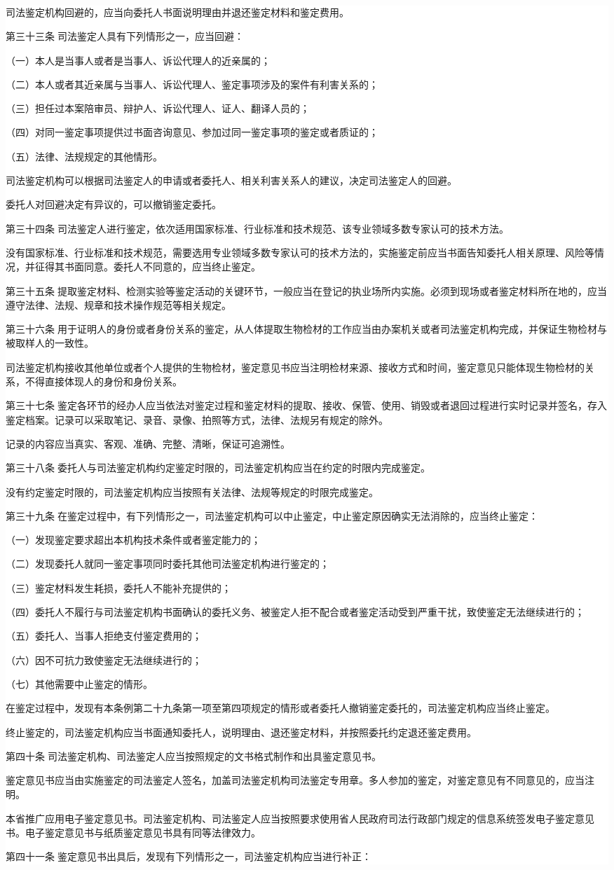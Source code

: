 司法鉴定机构回避的，应当向委托人书面说明理由并退还鉴定材料和鉴定费用。

第三十三条 司法鉴定人具有下列情形之一，应当回避：

（一）本人是当事人或者是当事人、诉讼代理人的近亲属的；

（二）本人或者其近亲属与当事人、诉讼代理人、鉴定事项涉及的案件有利害关系的；

（三）担任过本案陪审员、辩护人、诉讼代理人、证人、翻译人员的；

（四）对同一鉴定事项提供过书面咨询意见、参加过同一鉴定事项的鉴定或者质证的；

（五）法律、法规规定的其他情形。

司法鉴定机构可以根据司法鉴定人的申请或者委托人、相关利害关系人的建议，决定司法鉴定人的回避。

委托人对回避决定有异议的，可以撤销鉴定委托。

第三十四条 司法鉴定人进行鉴定，依次适用国家标准、行业标准和技术规范、该专业领域多数专家认可的技术方法。

没有国家标准、行业标准和技术规范，需要选用专业领域多数专家认可的技术方法的，实施鉴定前应当书面告知委托人相关原理、风险等情况，并征得其书面同意。委托人不同意的，应当终止鉴定。

第三十五条 提取鉴定材料、检测实验等鉴定活动的关键环节，一般应当在登记的执业场所内实施。必须到现场或者鉴定材料所在地的，应当遵守法律、法规、规章和技术操作规范等相关规定。

第三十六条 用于证明人的身份或者身份关系的鉴定，从人体提取生物检材的工作应当由办案机关或者司法鉴定机构完成，并保证生物检材与被取样人的一致性。

司法鉴定机构接收其他单位或者个人提供的生物检材，鉴定意见书应当注明检材来源、接收方式和时间，鉴定意见只能体现生物检材的关系，不得直接体现人的身份和身份关系。

第三十七条 鉴定各环节的经办人应当依法对鉴定过程和鉴定材料的提取、接收、保管、使用、销毁或者退回过程进行实时记录并签名，存入鉴定档案。记录可以采取笔记、录音、录像、拍照等方式，法律、法规另有规定的除外。

记录的内容应当真实、客观、准确、完整、清晰，保证可追溯性。

第三十八条 委托人与司法鉴定机构约定鉴定时限的，司法鉴定机构应当在约定的时限内完成鉴定。

没有约定鉴定时限的，司法鉴定机构应当按照有关法律、法规等规定的时限完成鉴定。

第三十九条 在鉴定过程中，有下列情形之一，司法鉴定机构可以中止鉴定，中止鉴定原因确实无法消除的，应当终止鉴定：

（一）发现鉴定要求超出本机构技术条件或者鉴定能力的；

（二）发现委托人就同一鉴定事项同时委托其他司法鉴定机构进行鉴定的；

（三）鉴定材料发生耗损，委托人不能补充提供的；

（四）委托人不履行与司法鉴定机构书面确认的委托义务、被鉴定人拒不配合或者鉴定活动受到严重干扰，致使鉴定无法继续进行的；

（五）委托人、当事人拒绝支付鉴定费用的；

（六）因不可抗力致使鉴定无法继续进行的；

（七）其他需要中止鉴定的情形。

在鉴定过程中，发现有本条例第二十九条第一项至第四项规定的情形或者委托人撤销鉴定委托的，司法鉴定机构应当终止鉴定。

终止鉴定的，司法鉴定机构应当书面通知委托人，说明理由、退还鉴定材料，并按照委托约定退还鉴定费用。

第四十条 司法鉴定机构、司法鉴定人应当按照规定的文书格式制作和出具鉴定意见书。

鉴定意见书应当由实施鉴定的司法鉴定人签名，加盖司法鉴定机构司法鉴定专用章。多人参加的鉴定，对鉴定意见有不同意见的，应当注明。

本省推广应用电子鉴定意见书。司法鉴定机构、司法鉴定人应当按照要求使用省人民政府司法行政部门规定的信息系统签发电子鉴定意见书。电子鉴定意见书与纸质鉴定意见书具有同等法律效力。

第四十一条 鉴定意见书出具后，发现有下列情形之一，司法鉴定机构应当进行补正：
